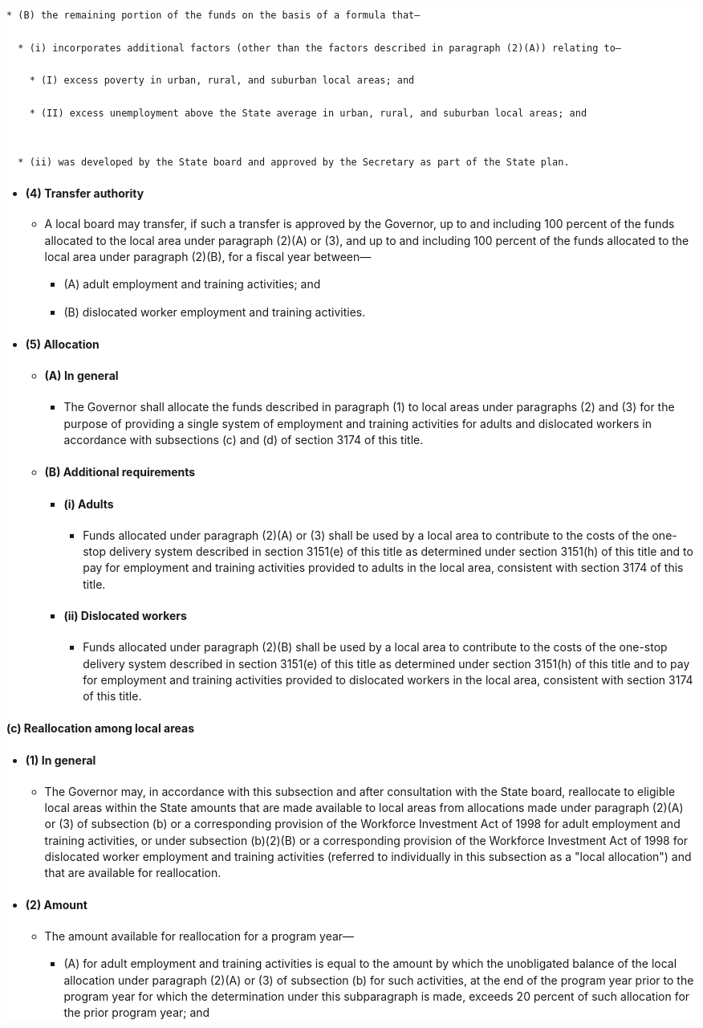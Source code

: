     * (B) the remaining portion of the funds on the basis of a formula that—

      * (i) incorporates additional factors (other than the factors described in paragraph (2)(A)) relating to—

        * (I) excess poverty in urban, rural, and suburban local areas; and

        * (II) excess unemployment above the State average in urban, rural, and suburban local areas; and


      * (ii) was developed by the State board and approved by the Secretary as part of the State plan.

* #### (4) Transfer authority
  * A local board may transfer, if such a transfer is approved by the Governor, up to and including 100 percent of the funds allocated to the local area under paragraph (2)(A) or (3), and up to and including 100 percent of the funds allocated to the local area under paragraph (2)(B), for a fiscal year between—

    * (A) adult employment and training activities; and

    * (B) dislocated worker employment and training activities.

* #### (5) Allocation
  * #### (A) In general
    * The Governor shall allocate the funds described in paragraph (1) to local areas under paragraphs (2) and (3) for the purpose of providing a single system of employment and training activities for adults and dislocated workers in accordance with subsections (c) and (d) of section 3174 of this title.

  * #### (B) Additional requirements
    * #### (i) Adults
      * Funds allocated under paragraph (2)(A) or (3) shall be used by a local area to contribute to the costs of the one-stop delivery system described in section 3151(e) of this title as determined under section 3151(h) of this title and to pay for employment and training activities provided to adults in the local area, consistent with section 3174 of this title.

    * #### (ii) Dislocated workers
      * Funds allocated under paragraph (2)(B) shall be used by a local area to contribute to the costs of the one-stop delivery system described in section 3151(e) of this title as determined under section 3151(h) of this title and to pay for employment and training activities provided to dislocated workers in the local area, consistent with section 3174 of this title.

#### (c) Reallocation among local areas
* #### (1) In general
  * The Governor may, in accordance with this subsection and after consultation with the State board, reallocate to eligible local areas within the State amounts that are made available to local areas from allocations made under paragraph (2)(A) or (3) of subsection (b) or a corresponding provision of the Workforce Investment Act of 1998 for adult employment and training activities, or under subsection (b)(2)(B) or a corresponding provision of the Workforce Investment Act of 1998 for dislocated worker employment and training activities (referred to individually in this subsection as a "local allocation") and that are available for reallocation.

* #### (2) Amount
  * The amount available for reallocation for a program year—

    * (A) for adult employment and training activities is equal to the amount by which the unobligated balance of the local allocation under paragraph (2)(A) or (3) of subsection (b) for such activities, at the end of the program year prior to the program year for which the determination under this subparagraph is made, exceeds 20 percent of such allocation for the prior program year; and
